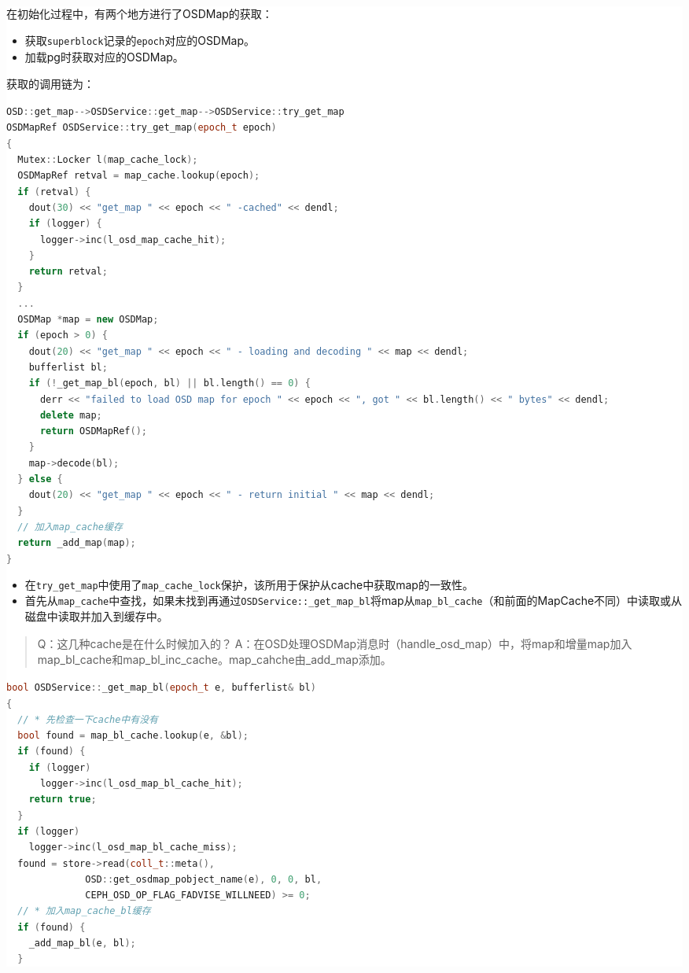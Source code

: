 在初始化过程中，有两个地方进行了OSDMap的获取：

- 获取`superblock`记录的`epoch`对应的OSDMap。
- 加载pg时获取对应的OSDMap。

获取的调用链为：

```cpp
OSD::get_map-->OSDService::get_map-->OSDService::try_get_map
OSDMapRef OSDService::try_get_map(epoch_t epoch)
{
  Mutex::Locker l(map_cache_lock);
  OSDMapRef retval = map_cache.lookup(epoch);
  if (retval) {
    dout(30) << "get_map " << epoch << " -cached" << dendl;
    if (logger) {
      logger->inc(l_osd_map_cache_hit);
    }
    return retval;
  }
  ...
  OSDMap *map = new OSDMap;
  if (epoch > 0) {
    dout(20) << "get_map " << epoch << " - loading and decoding " << map << dendl;
    bufferlist bl;
    if (!_get_map_bl(epoch, bl) || bl.length() == 0) {
      derr << "failed to load OSD map for epoch " << epoch << ", got " << bl.length() << " bytes" << dendl;
      delete map;
      return OSDMapRef();
    }
    map->decode(bl);
  } else {
    dout(20) << "get_map " << epoch << " - return initial " << map << dendl;
  }
  // 加入map_cache缓存
  return _add_map(map);
}
```

- 在`try_get_map`中使用了`map_cache_lock`保护，该所用于保护从cache中获取map的一致性。
- 首先从`map_cache`中查找，如果未找到再通过`OSDService::_get_map_bl`将map从`map_bl_cache`（和前面的MapCache不同）中读取或从磁盘中读取并加入到缓存中。

> Q：这几种cache是在什么时候加入的？
> A：在OSD处理OSDMap消息时（handle_osd_map）中，将map和增量map加入map_bl_cache和map_bl_inc_cache。map_cahche由_add_map添加。

```cpp
bool OSDService::_get_map_bl(epoch_t e, bufferlist& bl)
{
  // * 先检查一下cache中有没有
  bool found = map_bl_cache.lookup(e, &bl);
  if (found) {
    if (logger)
      logger->inc(l_osd_map_bl_cache_hit);
    return true;
  }
  if (logger)
    logger->inc(l_osd_map_bl_cache_miss);
  found = store->read(coll_t::meta(),
		      OSD::get_osdmap_pobject_name(e), 0, 0, bl,
		      CEPH_OSD_OP_FLAG_FADVISE_WILLNEED) >= 0;
  // * 加入map_cache_bl缓存
  if (found) {
    _add_map_bl(e, bl);
  }
```